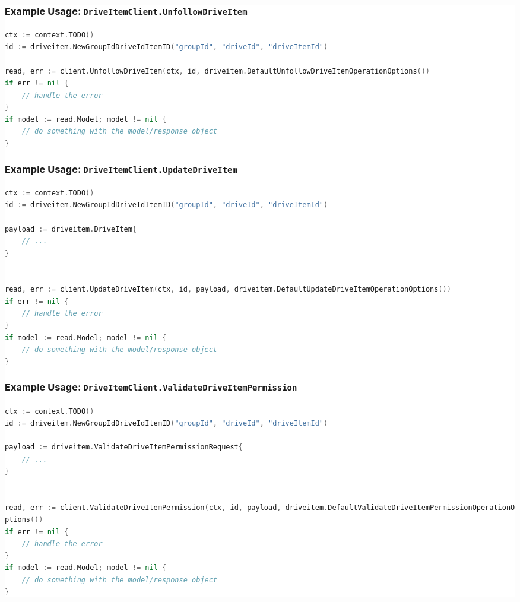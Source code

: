 
### Example Usage: `DriveItemClient.UnfollowDriveItem`

```go
ctx := context.TODO()
id := driveitem.NewGroupIdDriveIdItemID("groupId", "driveId", "driveItemId")

read, err := client.UnfollowDriveItem(ctx, id, driveitem.DefaultUnfollowDriveItemOperationOptions())
if err != nil {
	// handle the error
}
if model := read.Model; model != nil {
	// do something with the model/response object
}
```


### Example Usage: `DriveItemClient.UpdateDriveItem`

```go
ctx := context.TODO()
id := driveitem.NewGroupIdDriveIdItemID("groupId", "driveId", "driveItemId")

payload := driveitem.DriveItem{
	// ...
}


read, err := client.UpdateDriveItem(ctx, id, payload, driveitem.DefaultUpdateDriveItemOperationOptions())
if err != nil {
	// handle the error
}
if model := read.Model; model != nil {
	// do something with the model/response object
}
```


### Example Usage: `DriveItemClient.ValidateDriveItemPermission`

```go
ctx := context.TODO()
id := driveitem.NewGroupIdDriveIdItemID("groupId", "driveId", "driveItemId")

payload := driveitem.ValidateDriveItemPermissionRequest{
	// ...
}


read, err := client.ValidateDriveItemPermission(ctx, id, payload, driveitem.DefaultValidateDriveItemPermissionOperationOptions())
if err != nil {
	// handle the error
}
if model := read.Model; model != nil {
	// do something with the model/response object
}
```
